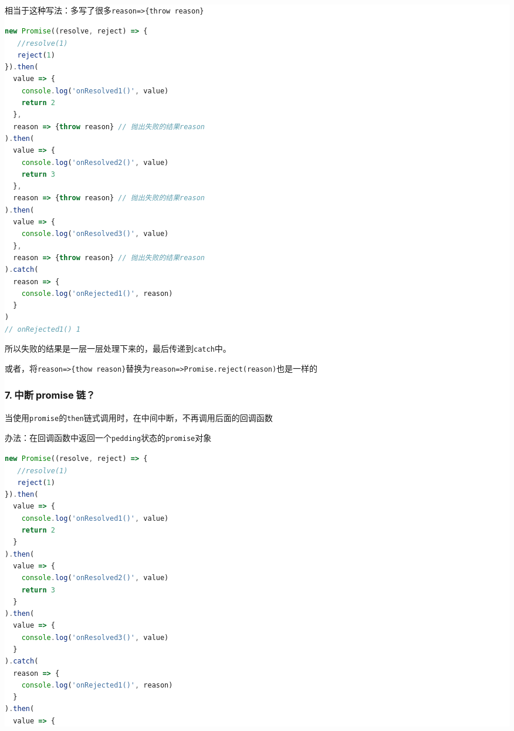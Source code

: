    相当于这种写法：多写了很多`reason=>{throw reason}`

   ```javascript
   new Promise((resolve, reject) => {
      //resolve(1)
      reject(1)
   }).then(
     value => {
       console.log('onResolved1()', value)
       return 2
     },
     reason => {throw reason} // 抛出失败的结果reason
   ).then(
     value => {
       console.log('onResolved2()', value)
       return 3
     },
     reason => {throw reason} // 抛出失败的结果reason
   ).then(
     value => {
       console.log('onResolved3()', value)
     },
     reason => {throw reason} // 抛出失败的结果reason
   ).catch(
     reason => {
       console.log('onRejected1()', reason)
     }
   )
   // onRejected1() 1
   ```

   所以失败的结果是一层一层处理下来的，最后传递到`catch`中。

   或者，将`reason=>{thow reason}`替换为`reason=>Promise.reject(reason)`也是一样的



### 7. 中断 promise 链？

当使用`promise`的`then`链式调用时，在中间中断，不再调用后面的回调函数

办法：在回调函数中返回一个`pedding`状态的`promise`对象

```javascript
new Promise((resolve, reject) => {
   //resolve(1)
   reject(1)
}).then(
  value => {
    console.log('onResolved1()', value)
    return 2
  }
).then(
  value => {
    console.log('onResolved2()', value)
    return 3
  }
).then(
  value => {
    console.log('onResolved3()', value)
  }
).catch(
  reason => {
    console.log('onRejected1()', reason)
  }
).then(
  value => {
```